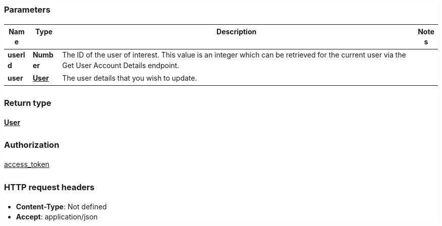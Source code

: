 ### Parameters

Name | Type | Description  | Notes
------------- | ------------- | ------------- | -------------
 **userId** | **Number**| The ID of the user of interest. This value is an integer which can be retrieved for the current user via the Get User Account Details endpoint. | 
 **user** | [**User**](User.md)| The user details that you wish to update. | 

### Return type

[**User**](User.md)

### Authorization

[access_token](../README.md#access_token)

### HTTP request headers

 - **Content-Type**: Not defined
 - **Accept**: application/json

